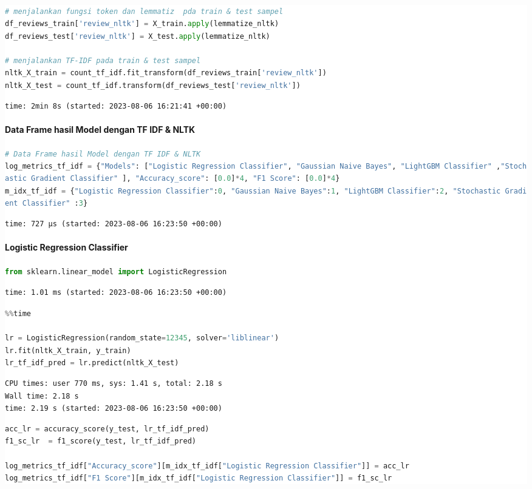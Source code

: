 
```python
# menjalankan fungsi token dan lemmatiz  pda train & test sampel
df_reviews_train['review_nltk'] = X_train.apply(lemmatize_nltk)
df_reviews_test['review_nltk'] = X_test.apply(lemmatize_nltk)

# menjalankan TF-IDF pada train & test sampel
nltk_X_train = count_tf_idf.fit_transform(df_reviews_train['review_nltk'])
nltk_X_test = count_tf_idf.transform(df_reviews_test['review_nltk'])
```

    time: 2min 8s (started: 2023-08-06 16:21:41 +00:00)


#### Data Frame hasil Model dengan TF IDF & NLTK


```python
# Data Frame hasil Model dengan TF IDF & NLTK 
log_metrics_tf_idf = {"Models": ["Logistic Regression Classifier", "Gaussian Naive Bayes", "LightGBM Classifier" ,"Stochastic Gradient Classifier" ], "Accuracy_score": [0.0]*4, "F1 Score": [0.0]*4}
m_idx_tf_idf = {"Logistic Regression Classifier":0, "Gaussian Naive Bayes":1, "LightGBM Classifier":2, "Stochastic Gradient Classifier" :3}
```

    time: 727 µs (started: 2023-08-06 16:23:50 +00:00)


#### Logistic Regression Classifier


```python
from sklearn.linear_model import LogisticRegression
```

    time: 1.01 ms (started: 2023-08-06 16:23:50 +00:00)



```python
%%time

lr = LogisticRegression(random_state=12345, solver='liblinear')
lr.fit(nltk_X_train, y_train)
lr_tf_idf_pred = lr.predict(nltk_X_test)
```

    CPU times: user 770 ms, sys: 1.41 s, total: 2.18 s
    Wall time: 2.18 s
    time: 2.19 s (started: 2023-08-06 16:23:50 +00:00)



```python
acc_lr = accuracy_score(y_test, lr_tf_idf_pred)
f1_sc_lr  = f1_score(y_test, lr_tf_idf_pred)

log_metrics_tf_idf["Accuracy_score"][m_idx_tf_idf["Logistic Regression Classifier"]] = acc_lr
log_metrics_tf_idf["F1 Score"][m_idx_tf_idf["Logistic Regression Classifier"]] = f1_sc_lr
```
